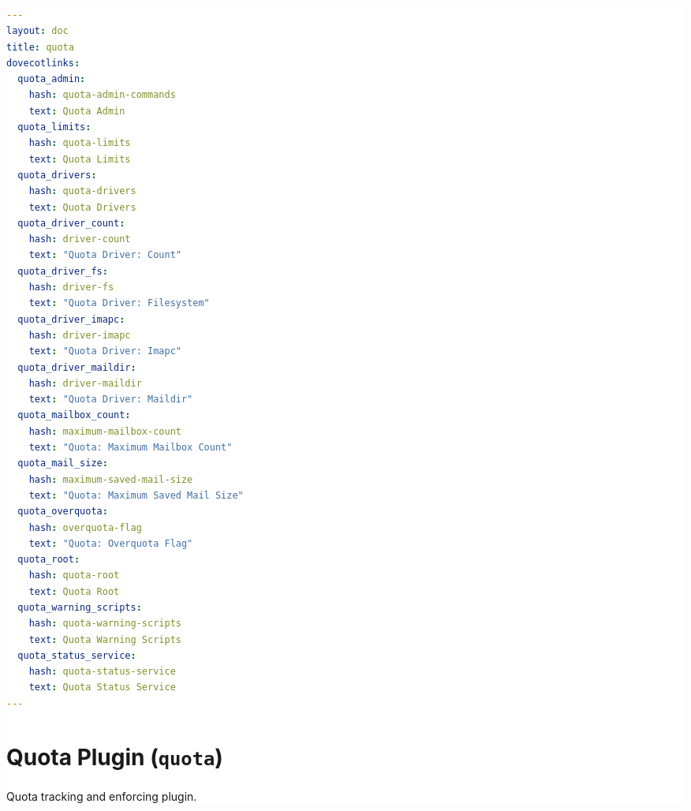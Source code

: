 ```yaml
---
layout: doc
title: quota
dovecotlinks:
  quota_admin:
    hash: quota-admin-commands
    text: Quota Admin
  quota_limits:
    hash: quota-limits
    text: Quota Limits
  quota_drivers:
    hash: quota-drivers
    text: Quota Drivers
  quota_driver_count:
    hash: driver-count
    text: "Quota Driver: Count"
  quota_driver_fs:
    hash: driver-fs
    text: "Quota Driver: Filesystem"
  quota_driver_imapc:
    hash: driver-imapc
    text: "Quota Driver: Imapc"
  quota_driver_maildir:
    hash: driver-maildir
    text: "Quota Driver: Maildir"
  quota_mailbox_count:
    hash: maximum-mailbox-count
    text: "Quota: Maximum Mailbox Count"
  quota_mail_size:
    hash: maximum-saved-mail-size
    text: "Quota: Maximum Saved Mail Size"
  quota_overquota:
    hash: overquota-flag
    text: "Quota: Overquota Flag"
  quota_root:
    hash: quota-root
    text: Quota Root
  quota_warning_scripts:
    hash: quota-warning-scripts
    text: Quota Warning Scripts
  quota_status_service:
    hash: quota-status-service
    text: Quota Status Service
---
```


# Quota Plugin (`quota`)

Quota tracking and enforcing plugin.

